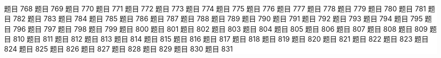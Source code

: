 题目 768
题目 769
题目 770
题目 771
题目 772
题目 773
题目 774
题目 775
题目 776
题目 777
题目 778
题目 779
题目 780
题目 781
题目 782
题目 783
题目 784
题目 785
题目 786
题目 787
题目 788
题目 789
题目 790
题目 791
题目 792
题目 793
题目 794
题目 795
题目 796
题目 797
题目 798
题目 799
题目 800
题目 801
题目 802
题目 803
题目 804
题目 805
题目 806
题目 807
题目 808
题目 809
题目 810
题目 811
题目 812
题目 813
题目 814
题目 815
题目 816
题目 817
题目 818
题目 819
题目 820
题目 821
题目 822
题目 823
题目 824
题目 825
题目 826
题目 827
题目 828
题目 829
题目 830
题目 831